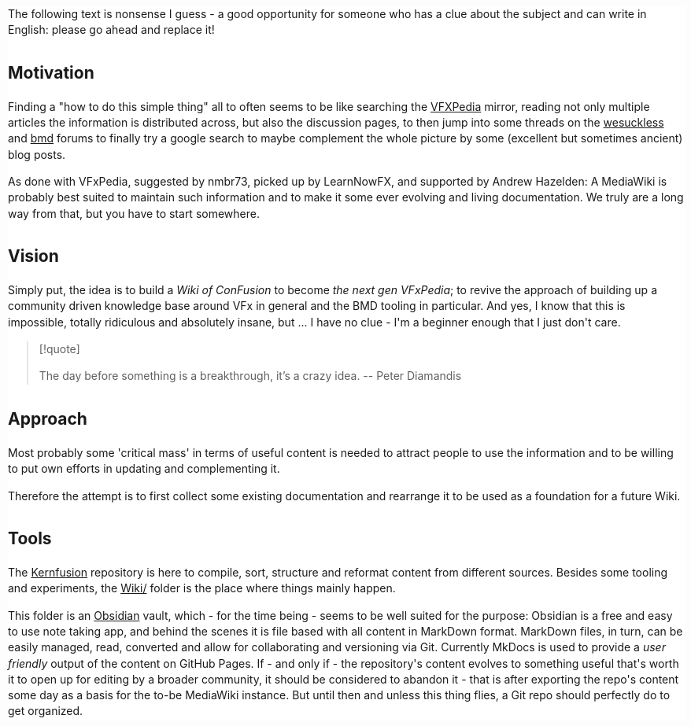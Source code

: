 The following text is nonsense I guess - a good opportunity for someone who has a clue about the subject and can write in English: please go ahead and replace it!


## Motivation

Finding a "how to do this simple thing" all to often seems to be like searching the [VFXPedia](https://www.steakunderwater.com/VFXPedia/96.0.243.189/index4875.html?title=Main_Page) mirror, reading not only multiple articles the information is distributed across, but also the discussion pages, to then jump into some threads on the [wesuckless](https://www.steakunderwater.com/wesuckless/) and [bmd](https://forum.blackmagicdesign.com) forums to finally try a google search to maybe complement the whole picture by some (excellent but sometimes ancient) blog posts.

As done with VFxPedia, suggested by nmbr73, picked up by LearnNowFX, and supported by Andrew Hazelden: A MediaWiki is probably best suited to maintain such information and to make it some ever evolving and living documentation. We truly are a long way from that, but you have to start somewhere.


## Vision

Simply put, the idea is to build a *Wiki of ConFusion* to become *the next gen VFxPedia*; to revive the approach of building up a community driven knowledge base around VFx in general and the BMD tooling in particular. And yes, I know that this is impossible, totally ridiculous and absolutely insane, but ... I have no clue - I'm a beginner enough that I just don't care.

> [!quote]
>
> The day before something is a breakthrough, it’s a crazy idea.
> -- Peter Diamandis


## Approach

Most probably some 'critical mass' in terms of useful content is needed to attract people to use the information and to be willing to put own efforts in updating and complementing it.

Therefore the attempt is to first collect some existing documentation and rearrange it to be used as a foundation for a future Wiki.


## Tools

The [Kernfusion](https://github.com/nmbr73/Kernfusion) repository is here to compile, sort, structure and reformat content from different sources. Besides some tooling and experiments, the [Wiki/](https://github.com/nmbr73/Kernfusion/tree/main/Wiki) folder is the place where things mainly happen.

This folder is an [Obsidian](https://obsidian.md) vault, which - for the time being - seems to be well suited for the purpose: Obsidian is a free and easy to use note taking app, and behind the scenes it is file based with all content in MarkDown format. MarkDown files, in turn, can be easily managed, read, converted and allow for collaborating and versioning via Git. Currently MkDocs is used to provide a *user friendly* output of the content on GitHub Pages. If - and only if - the repository's content evolves to something useful that's worth it to open up for editing by a broader community, it should be considered to abandon it - that is after exporting the repo's content some day as a basis for the to-be MediaWiki instance. But until then and unless this thing flies, a Git repo should perfectly do to get organized.

